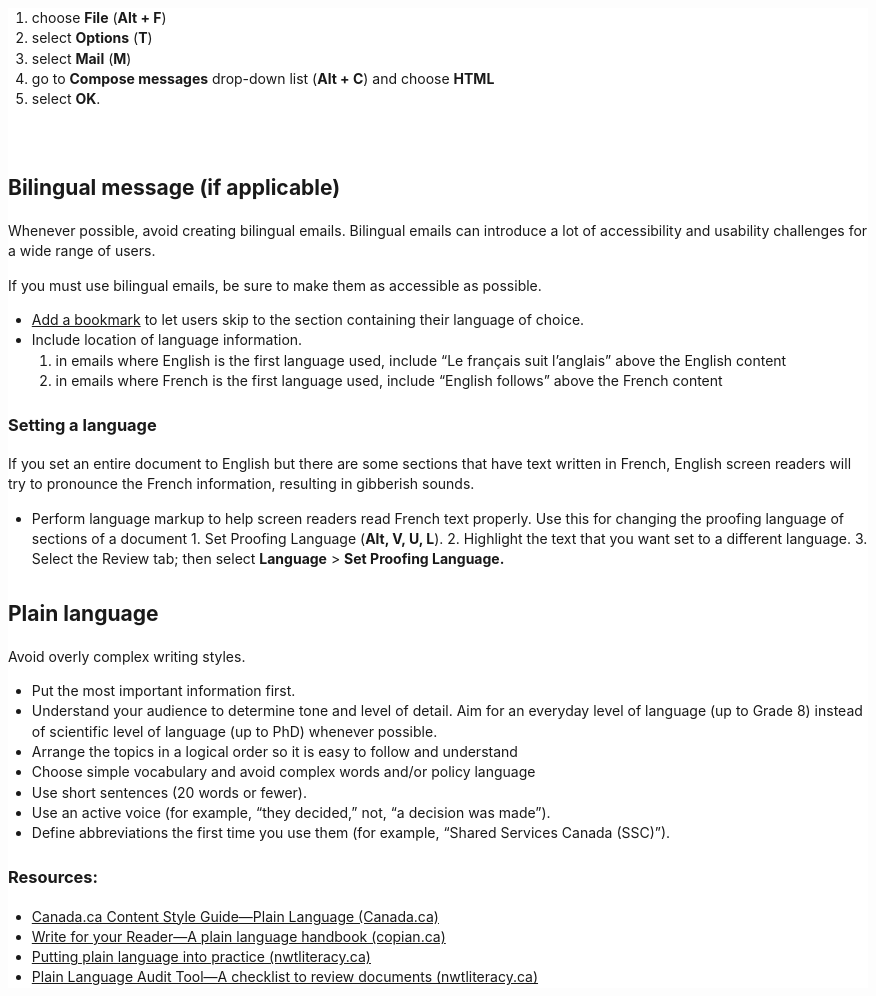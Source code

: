 1. choose **File** (**Alt + F**)
2. select **Options** (**T**)
3. select **Mail** (**M**)
4. go to **Compose messages** drop-down list (**Alt + C**) and choose **HTML**
5. select **OK**.

<p><img src="{{ rootPath }}img/en/making-accessible-emails-1.png" alt="" /></p>

## Bilingual message (if applicable)

Whenever possible, avoid creating bilingual emails. Bilingual emails can introduce a lot of accessibility and usability challenges for a wide range of users.

If you must use bilingual emails, be sure to make them as accessible as possible.

- [Add a bookmark](#bookmarks) to let users skip to the section containing their language of choice.
- Include location of language information.
  1. in emails where English is the first language used, include “Le français suit l’anglais” above the English content
  2. in emails where French is the first language used, include “English follows” above the French content

### Setting a language

If you set an entire document to English but there are some sections that have text written in French, English screen readers will try to pronounce the French information, resulting in gibberish sounds.

- Perform language markup to help screen readers read French text properly. Use this for changing the proofing language of sections of a document 1. Set Proofing Language (**Alt, V, U, L**). 2. Highlight the text that you want set to a different language. 3. Select the Review tab; then select **Language** > **Set Proofing Language.**

## Plain language

Avoid overly complex writing styles.

- Put the most important information first.
- Understand your audience to determine tone and level of detail. Aim for an everyday level of language (up to Grade 8) instead of scientific level of language (up to PhD) whenever possible.
- Arrange the topics in a logical order so it is easy to follow and understand
- Choose simple vocabulary and avoid complex words and/or policy language
- Use short sentences (20 words or fewer).
- Use an active voice (for example, “they decided,” not, “a decision was made”).
- Define abbreviations the first time you use them (for example, “Shared Services Canada (<abbr>SSC</abbr>)”).

### Resources:

- [Canada.ca Content Style Guide—Plain Language (Canada.ca)](https://www.canada.ca/en/treasury-board-secretariat/services/government-communications/canada-content-style-guide.html#toc6)
- <a href="http://en.copian.ca/library/learning/nwt/writread/writefor.pdf" download>Write for your Reader—A plain language handbook (copian.ca)</a>
- <a href="https://www.nwtliteracy.ca/sites/default/files/resources/practice.pdf" download>Putting plain language into practice (nwtliteracy.ca)</a>
- <a href="https://www.nwtliteracy.ca/sites/default/files/resources/136648a_nwt_literacy_audit_tool.pdf" download>Plain Language Audit Tool—A checklist to review documents (nwtliteracy.ca)</a>
